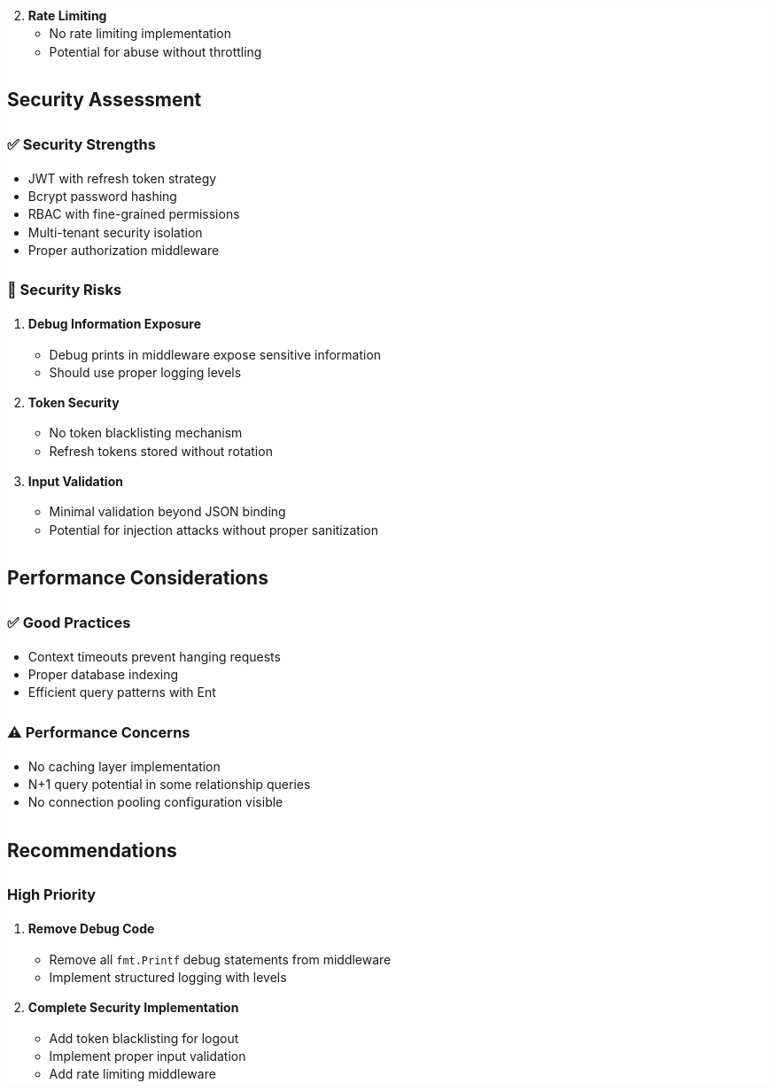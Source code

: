 2. **Rate Limiting**
   - No rate limiting implementation
   - Potential for abuse without throttling

## Security Assessment

### ✅ Security Strengths

- JWT with refresh token strategy
- Bcrypt password hashing
- RBAC with fine-grained permissions
- Multi-tenant security isolation
- Proper authorization middleware

### 🚨 Security Risks

1. **Debug Information Exposure**
   - Debug prints in middleware expose sensitive information
   - Should use proper logging levels

2. **Token Security**
   - No token blacklisting mechanism
   - Refresh tokens stored without rotation

3. **Input Validation**
   - Minimal validation beyond JSON binding
   - Potential for injection attacks without proper sanitization

## Performance Considerations

### ✅ Good Practices
- Context timeouts prevent hanging requests
- Proper database indexing
- Efficient query patterns with Ent

### ⚠️ Performance Concerns
- No caching layer implementation
- N+1 query potential in some relationship queries
- No connection pooling configuration visible

## Recommendations

### High Priority

1. **Remove Debug Code**
   - Remove all `fmt.Printf` debug statements from middleware
   - Implement structured logging with levels

2. **Complete Security Implementation**
   - Add token blacklisting for logout
   - Implement proper input validation
   - Add rate limiting middleware
